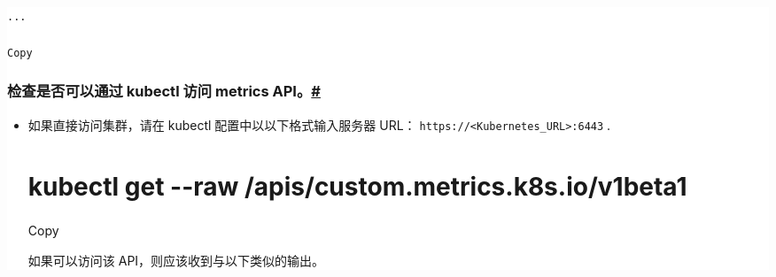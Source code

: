    ...
    
    Copy
    

### 检查是否可以通过 kubectl 访问 metrics API。[#](https://docs.rancher.cn/docs/rancher2.5/k8s-in-rancher/horitzontal-pod-autoscaler/manage-hpa-with-kubectl/_index#%E6%A3%80%E6%9F%A5%E6%98%AF%E5%90%A6%E5%8F%AF%E4%BB%A5%E9%80%9A%E8%BF%87-kubectl-%E8%AE%BF%E9%97%AE-metrics-api%E3%80%82 "Direct link to heading")

- 如果直接访问集群，请在 kubectl 配置中以以下格式输入服务器 URL： `https://<Kubernetes_URL>:6443` .
    
    # kubectl get --raw /apis/custom.metrics.k8s.io/v1beta1
    
    Copy
    
    如果可以访问该 API，则应该收到与以下类似的输出。
    